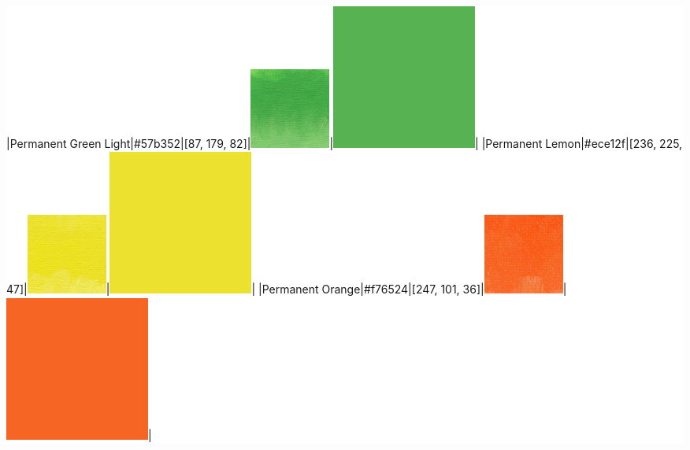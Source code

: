 |Permanent Green Light|#57b352|[87, 179, 82]|![](./images/permanent_green_light_swatch.jpg)|![](./returned_colors/permanent_green_light_returned.jpg)|
|Permanent Lemon|#ece12f|[236, 225, 47]|![](./images/permanent_lemon_swatch.jpg)|![](./returned_colors/permanent_lemon_returned.jpg)|
|Permanent Orange|#f76524|[247, 101, 36]|![](./images/permanent_orange_swatch.jpg)|![](./returned_colors/permanent_orange_returned.jpg)|